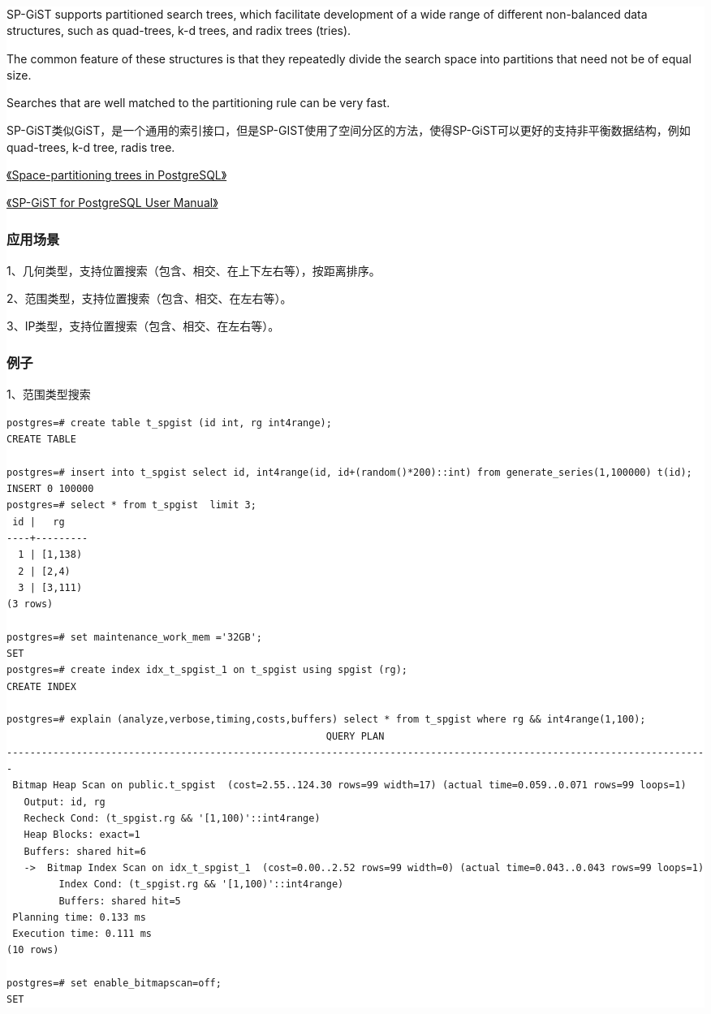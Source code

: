 SP-GiST supports partitioned search trees, which facilitate development of a wide range of different non-balanced data structures, such as quad-trees, k-d trees, and radix trees (tries).     
    
The common feature of these structures is that they repeatedly divide the search space into partitions that need not be of equal size.     
    
Searches that are well matched to the partitioning rule can be very fast.    
    
SP-GiST类似GiST，是一个通用的索引接口，但是SP-GIST使用了空间分区的方法，使得SP-GiST可以更好的支持非平衡数据结构，例如quad-trees, k-d tree, radis tree.    
    
[《Space-partitioning trees in PostgreSQL》](20170627_01_pdf_001.pdf)    
    
[《SP-GiST for PostgreSQL User Manual》](20170627_01_pdf_002.pdf)    
    
### 应用场景    
1、几何类型，支持位置搜索（包含、相交、在上下左右等），按距离排序。    
    
2、范围类型，支持位置搜索（包含、相交、在左右等）。    
    
3、IP类型，支持位置搜索（包含、相交、在左右等）。    
    
### 例子    
1、范围类型搜索    
    
```    
postgres=# create table t_spgist (id int, rg int4range);    
CREATE TABLE    
    
postgres=# insert into t_spgist select id, int4range(id, id+(random()*200)::int) from generate_series(1,100000) t(id);    
INSERT 0 100000    
postgres=# select * from t_spgist  limit 3;    
 id |   rg        
----+---------    
  1 | [1,138)    
  2 | [2,4)    
  3 | [3,111)    
(3 rows)    
    
postgres=# set maintenance_work_mem ='32GB';    
SET    
postgres=# create index idx_t_spgist_1 on t_spgist using spgist (rg);    
CREATE INDEX    
    
postgres=# explain (analyze,verbose,timing,costs,buffers) select * from t_spgist where rg && int4range(1,100);    
                                                       QUERY PLAN                                                            
-------------------------------------------------------------------------------------------------------------------------    
 Bitmap Heap Scan on public.t_spgist  (cost=2.55..124.30 rows=99 width=17) (actual time=0.059..0.071 rows=99 loops=1)    
   Output: id, rg    
   Recheck Cond: (t_spgist.rg && '[1,100)'::int4range)    
   Heap Blocks: exact=1    
   Buffers: shared hit=6    
   ->  Bitmap Index Scan on idx_t_spgist_1  (cost=0.00..2.52 rows=99 width=0) (actual time=0.043..0.043 rows=99 loops=1)    
         Index Cond: (t_spgist.rg && '[1,100)'::int4range)    
         Buffers: shared hit=5    
 Planning time: 0.133 ms    
 Execution time: 0.111 ms    
(10 rows)    
    
postgres=# set enable_bitmapscan=off;    
SET    
```